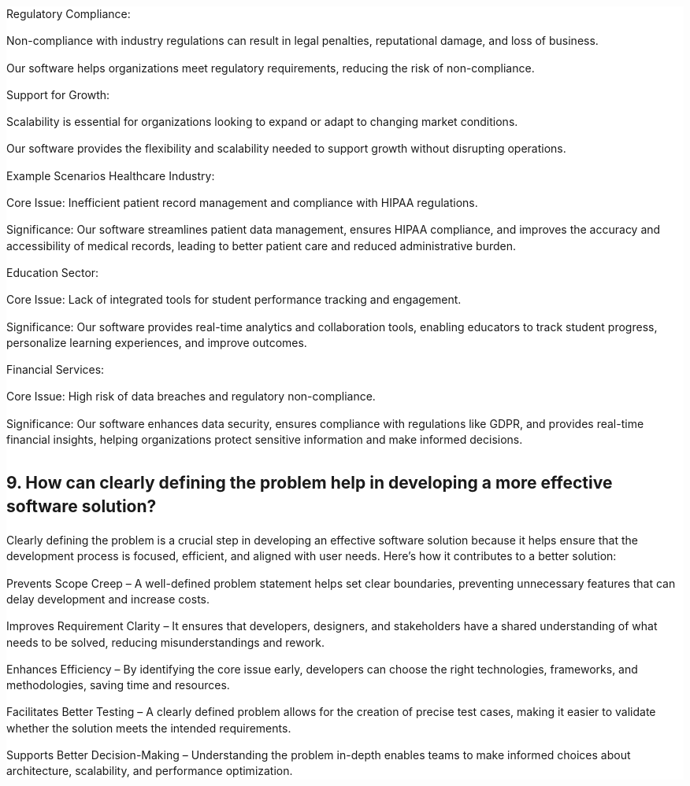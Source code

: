 Regulatory Compliance:

Non-compliance with industry regulations can result in legal penalties, reputational damage, and loss of business.

Our software helps organizations meet regulatory requirements, reducing the risk of non-compliance.

Support for Growth:

Scalability is essential for organizations looking to expand or adapt to changing market conditions.

Our software provides the flexibility and scalability needed to support growth without disrupting operations.

Example Scenarios
Healthcare Industry:

Core Issue: Inefficient patient record management and compliance with HIPAA regulations.

Significance: Our software streamlines patient data management, ensures HIPAA compliance, and improves the accuracy and accessibility of medical records, leading to better patient care and reduced administrative burden.

Education Sector:

Core Issue: Lack of integrated tools for student performance tracking and engagement.

Significance: Our software provides real-time analytics and collaboration tools, enabling educators to track student progress, personalize learning experiences, and improve outcomes.

Financial Services:

Core Issue: High risk of data breaches and regulatory non-compliance.

Significance: Our software enhances data security, ensures compliance with regulations like GDPR, and provides real-time financial insights, helping organizations protect sensitive information and make informed decisions.

## 9. How can clearly defining the problem help in developing a more effective software solution?
Clearly defining the problem is a crucial step in developing an effective software solution because it helps ensure that the development process is focused, efficient, and aligned with user needs. Here’s how it contributes to a better solution:

Prevents Scope Creep – A well-defined problem statement helps set clear boundaries, preventing unnecessary features that can delay development and increase costs.

Improves Requirement Clarity – It ensures that developers, designers, and stakeholders have a shared understanding of what needs to be solved, reducing misunderstandings and rework.

Enhances Efficiency – By identifying the core issue early, developers can choose the right technologies, frameworks, and methodologies, saving time and resources.

Facilitates Better Testing – A clearly defined problem allows for the creation of precise test cases, making it easier to validate whether the solution meets the intended requirements.

Supports Better Decision-Making – Understanding the problem in-depth enables teams to make informed choices about architecture, scalability, and performance optimization.

